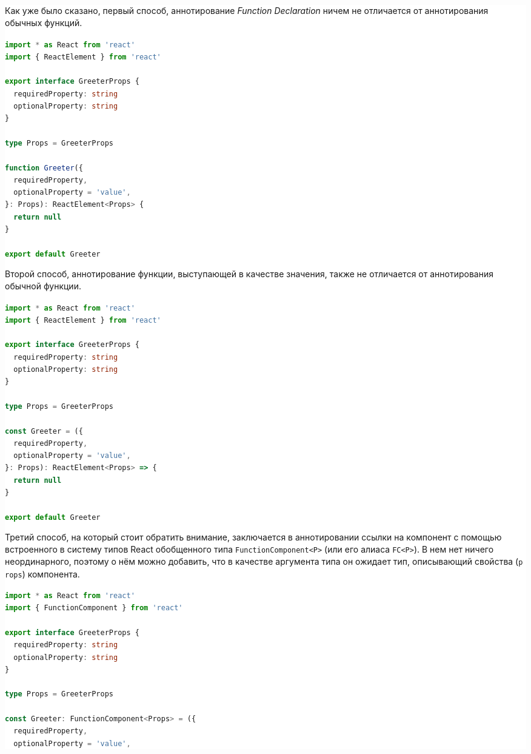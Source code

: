 Как уже было сказано, первый способ, аннотирование _Function Declaration_ ничем не отличается от аннотирования обычных функций.

```typescript
import * as React from 'react'
import { ReactElement } from 'react'

export interface GreeterProps {
  requiredProperty: string
  optionalProperty: string
}

type Props = GreeterProps

function Greeter({
  requiredProperty,
  optionalProperty = 'value',
}: Props): ReactElement<Props> {
  return null
}

export default Greeter
```

Второй способ, аннотирование функции, выступающей в качестве значения, также не отличается от аннотирования обычной функции.

```typescript
import * as React from 'react'
import { ReactElement } from 'react'

export interface GreeterProps {
  requiredProperty: string
  optionalProperty: string
}

type Props = GreeterProps

const Greeter = ({
  requiredProperty,
  optionalProperty = 'value',
}: Props): ReactElement<Props> => {
  return null
}

export default Greeter
```

Третий способ, на который стоит обратить внимание, заключается в аннотировании ссылки на компонент с помощью встроенного в систему типов React обобщенного типа `FunctionComponent<P>` (или его алиаса `FC<P>`). В нем нет ничего неординарного, поэтому о нём можно добавить, что в качестве аргумента типа он ожидает тип, описывающий свойства (`props`) компонента.

```typescript
import * as React from 'react'
import { FunctionComponent } from 'react'

export interface GreeterProps {
  requiredProperty: string
  optionalProperty: string
}

type Props = GreeterProps

const Greeter: FunctionComponent<Props> = ({
  requiredProperty,
  optionalProperty = 'value',
```